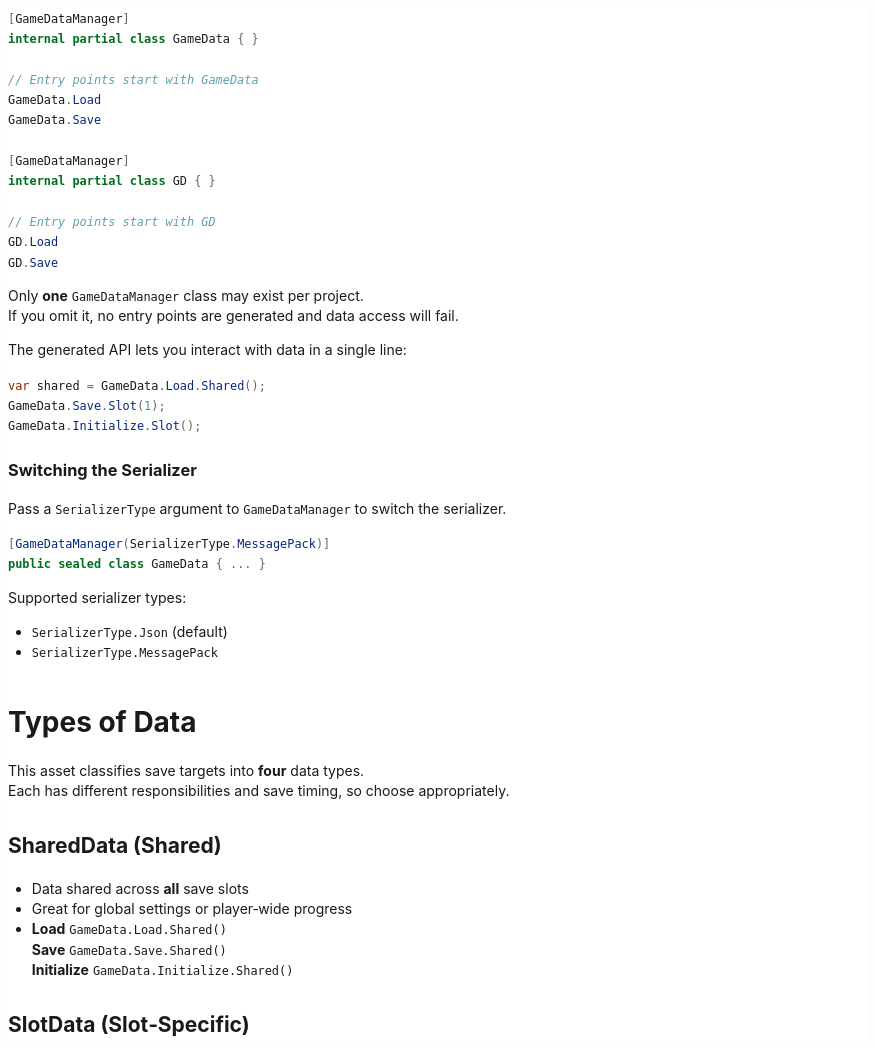 ```csharp
[GameDataManager]
internal partial class GameData { }

// Entry points start with GameData
GameData.Load
GameData.Save

[GameDataManager]
internal partial class GD { }

// Entry points start with GD
GD.Load
GD.Save
```

Only **one** `GameDataManager` class may exist per project.  
If you omit it, no entry points are generated and data access will fail.

The generated API lets you interact with data in a single line:

```csharp
var shared = GameData.Load.Shared();
GameData.Save.Slot(1);
GameData.Initialize.Slot();
```

### Switching the Serializer

Pass a `SerializerType` argument to `GameDataManager` to switch the serializer.

```csharp
[GameDataManager(SerializerType.MessagePack)]
public sealed class GameData { ... }
```

Supported serializer types:

* `SerializerType.Json` (default)
* `SerializerType.MessagePack`

# Types of Data

This asset classifies save targets into **four** data types.  
Each has different responsibilities and save timing, so choose appropriately.

## SharedData (Shared)

* Data shared across **all** save slots
* Great for global settings or player‑wide progress
* **Load** `GameData.Load.Shared()`  
  **Save** `GameData.Save.Shared()`  
  **Initialize** `GameData.Initialize.Shared()`

## SlotData (Slot‑Specific)
